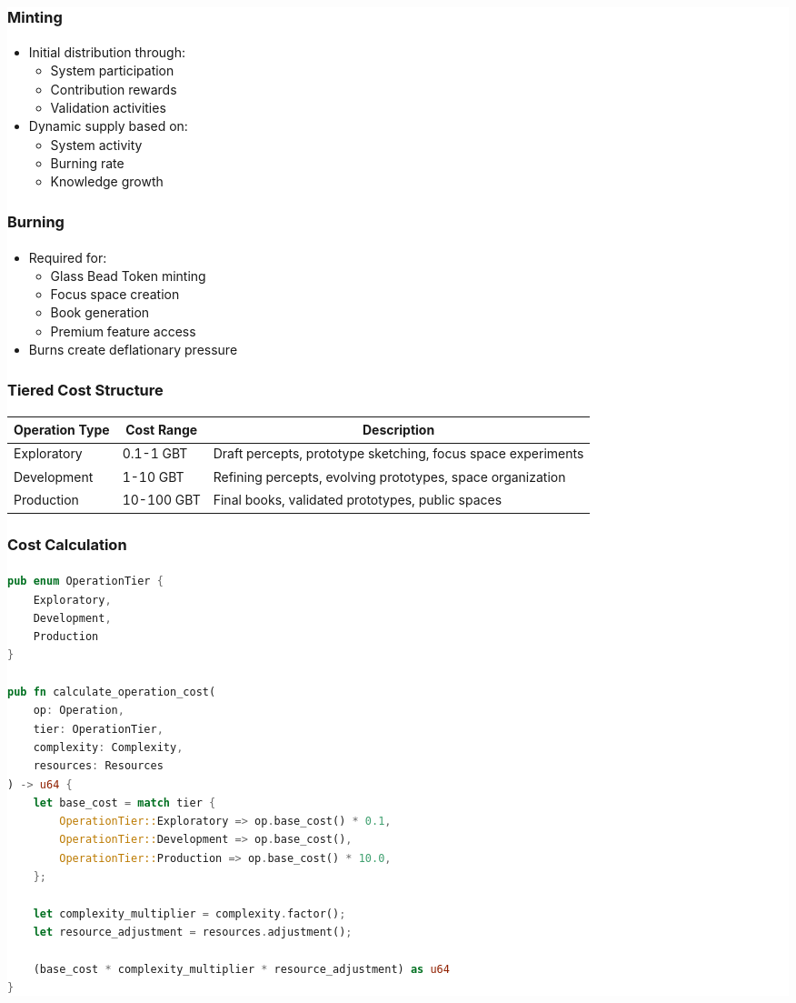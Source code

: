 ### Minting
- Initial distribution through:
  - System participation
  - Contribution rewards
  - Validation activities
- Dynamic supply based on:
  - System activity
  - Burning rate
  - Knowledge growth

### Burning
- Required for:
  - Glass Bead Token minting
  - Focus space creation
  - Book generation
  - Premium feature access
- Burns create deflationary pressure

### Tiered Cost Structure
| Operation Type | Cost Range | Description |
|---------------|------------|-------------|
| Exploratory | 0.1-1 GBT | Draft percepts, prototype sketching, focus space experiments |
| Development | 1-10 GBT | Refining percepts, evolving prototypes, space organization |
| Production | 10-100 GBT | Final books, validated prototypes, public spaces |

### Cost Calculation
```rust
pub enum OperationTier {
    Exploratory,
    Development, 
    Production
}

pub fn calculate_operation_cost(
    op: Operation,
    tier: OperationTier,
    complexity: Complexity,
    resources: Resources
) -> u64 {
    let base_cost = match tier {
        OperationTier::Exploratory => op.base_cost() * 0.1,
        OperationTier::Development => op.base_cost(),
        OperationTier::Production => op.base_cost() * 10.0,
    };
    
    let complexity_multiplier = complexity.factor();
    let resource_adjustment = resources.adjustment();
    
    (base_cost * complexity_multiplier * resource_adjustment) as u64
}
```
